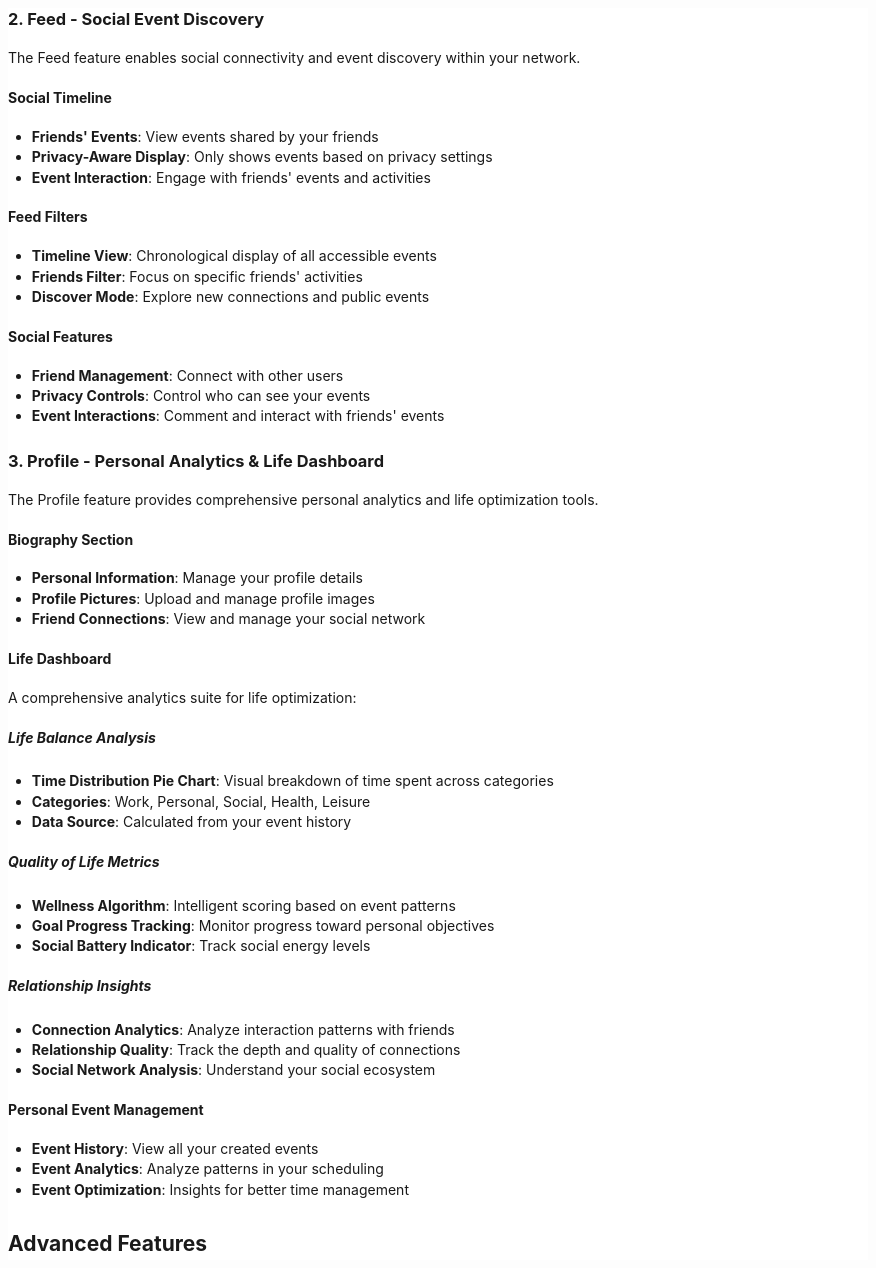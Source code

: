 ### 2. Feed - Social Event Discovery

The Feed feature enables social connectivity and event discovery within your network.

#### Social Timeline
- **Friends' Events**: View events shared by your friends
- **Privacy-Aware Display**: Only shows events based on privacy settings
- **Event Interaction**: Engage with friends' events and activities

#### Feed Filters
- **Timeline View**: Chronological display of all accessible events
- **Friends Filter**: Focus on specific friends' activities
- **Discover Mode**: Explore new connections and public events

#### Social Features
- **Friend Management**: Connect with other users
- **Privacy Controls**: Control who can see your events
- **Event Interactions**: Comment and interact with friends' events

### 3. Profile - Personal Analytics & Life Dashboard

The Profile feature provides comprehensive personal analytics and life optimization tools.

#### Biography Section
- **Personal Information**: Manage your profile details
- **Profile Pictures**: Upload and manage profile images
- **Friend Connections**: View and manage your social network

#### Life Dashboard
A comprehensive analytics suite for life optimization:

##### Life Balance Analysis
- **Time Distribution Pie Chart**: Visual breakdown of time spent across categories
- **Categories**: Work, Personal, Social, Health, Leisure
- **Data Source**: Calculated from your event history

##### Quality of Life Metrics
- **Wellness Algorithm**: Intelligent scoring based on event patterns
- **Goal Progress Tracking**: Monitor progress toward personal objectives
- **Social Battery Indicator**: Track social energy levels

##### Relationship Insights
- **Connection Analytics**: Analyze interaction patterns with friends
- **Relationship Quality**: Track the depth and quality of connections
- **Social Network Analysis**: Understand your social ecosystem

#### Personal Event Management
- **Event History**: View all your created events
- **Event Analytics**: Analyze patterns in your scheduling
- **Event Optimization**: Insights for better time management

## Advanced Features
